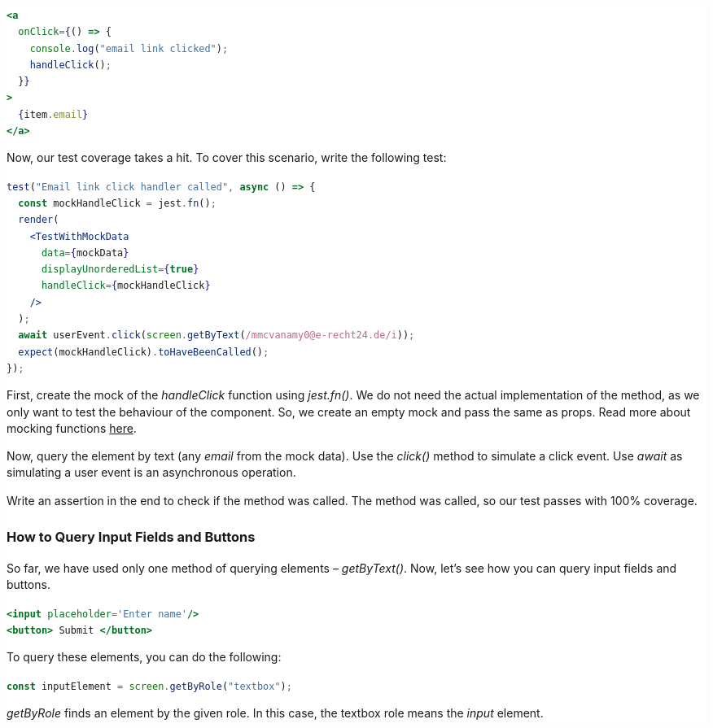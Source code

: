 ```jsx
<a
  onClick={() => {
    console.log("email link clicked");
    handleClick();
  }}
>
  {item.email}
</a>
```

Now, our test coverage takes a hit. To cover this scenario, write the following test:

```jsx
test("Email link click handler called", async () => {
  const mockHandleClick = jest.fn();
  render(
    <TestWithMockData
      data={mockData}
      displayUnorderedList={true}
      handleClick={mockHandleClick}
    />
  );
  await userEvent.click(screen.getByText(/mmcvanamy0@e-recht24.de/i));
  expect(mockHandleClick).toHaveBeenCalled();
});
```

First, create the mock of the _handleClick_ function using _jest.fn()_. We do not need the actual implementation of the method, as we only want to test the behaviour of the component. So, we create an empty mock and pass the same as props. Read more about mocking functions [here](https://jestjs.io/docs/mock-functions).

Now, query the _<a>_ element by text (any _email_ from the mock data). Use the _click()_ method to simulate a click event. Use _await_ as simulating a user event is an asynchronous operation.

Write an assertion in the end to check if the method was called. The method was called, so our test passes with 100% coverage.

### How to Query Input Fields and Buttons

So far, we have used only one method of querying elements – _getByText()_. Now, let’s see how you can query input fields and buttons.

```jsx
<input placeholder='Enter name'/>
<button> Submit </button>
```

To query these elements, you can do the following:

```jsx
const inputElement = screen.getByRole("textbox");
```

_getByRole_ finds an element by the given role. In this case, the textbox role means the _input_ element.

